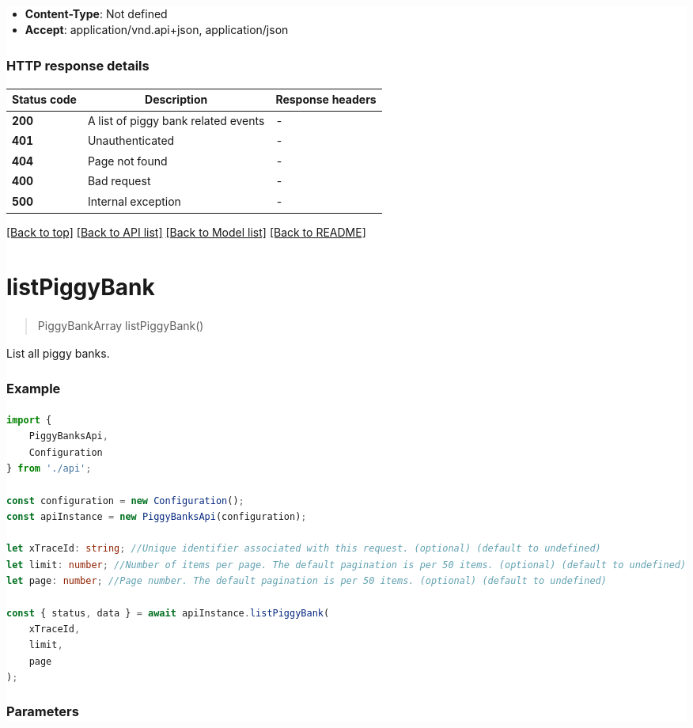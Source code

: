  - **Content-Type**: Not defined
 - **Accept**: application/vnd.api+json, application/json


### HTTP response details
| Status code | Description | Response headers |
|-------------|-------------|------------------|
|**200** | A list of piggy bank related events |  -  |
|**401** | Unauthenticated |  -  |
|**404** | Page not found |  -  |
|**400** | Bad request |  -  |
|**500** | Internal exception |  -  |

[[Back to top]](#) [[Back to API list]](../README.md#documentation-for-api-endpoints) [[Back to Model list]](../README.md#documentation-for-models) [[Back to README]](../README.md)

# **listPiggyBank**
> PiggyBankArray listPiggyBank()

List all piggy banks.

### Example

```typescript
import {
    PiggyBanksApi,
    Configuration
} from './api';

const configuration = new Configuration();
const apiInstance = new PiggyBanksApi(configuration);

let xTraceId: string; //Unique identifier associated with this request. (optional) (default to undefined)
let limit: number; //Number of items per page. The default pagination is per 50 items. (optional) (default to undefined)
let page: number; //Page number. The default pagination is per 50 items. (optional) (default to undefined)

const { status, data } = await apiInstance.listPiggyBank(
    xTraceId,
    limit,
    page
);
```

### Parameters
